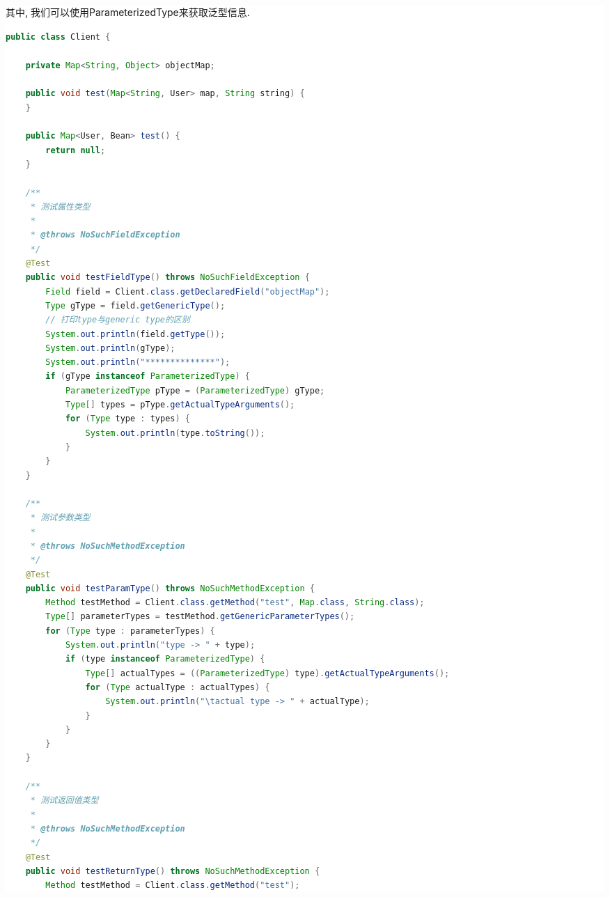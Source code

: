 其中, 我们可以使用ParameterizedType来获取泛型信息.

```Java
public class Client {
 
    private Map<String, Object> objectMap;
 
    public void test(Map<String, User> map, String string) {
    }
 
    public Map<User, Bean> test() {
        return null;
    }
 
    /**
     * 测试属性类型
     *
     * @throws NoSuchFieldException
     */
    @Test
    public void testFieldType() throws NoSuchFieldException {
        Field field = Client.class.getDeclaredField("objectMap");
        Type gType = field.getGenericType();
        // 打印type与generic type的区别
        System.out.println(field.getType());
        System.out.println(gType);
        System.out.println("**************");
        if (gType instanceof ParameterizedType) {
            ParameterizedType pType = (ParameterizedType) gType;
            Type[] types = pType.getActualTypeArguments();
            for (Type type : types) {
                System.out.println(type.toString());
            }
        }
    }
 
    /**
     * 测试参数类型
     *
     * @throws NoSuchMethodException
     */
    @Test
    public void testParamType() throws NoSuchMethodException {
        Method testMethod = Client.class.getMethod("test", Map.class, String.class);
        Type[] parameterTypes = testMethod.getGenericParameterTypes();
        for (Type type : parameterTypes) {
            System.out.println("type -> " + type);
            if (type instanceof ParameterizedType) {
                Type[] actualTypes = ((ParameterizedType) type).getActualTypeArguments();
                for (Type actualType : actualTypes) {
                    System.out.println("\tactual type -> " + actualType);
                }
            }
        }
    }
 
    /**
     * 测试返回值类型
     *
     * @throws NoSuchMethodException
     */
    @Test
    public void testReturnType() throws NoSuchMethodException {
        Method testMethod = Client.class.getMethod("test");
```